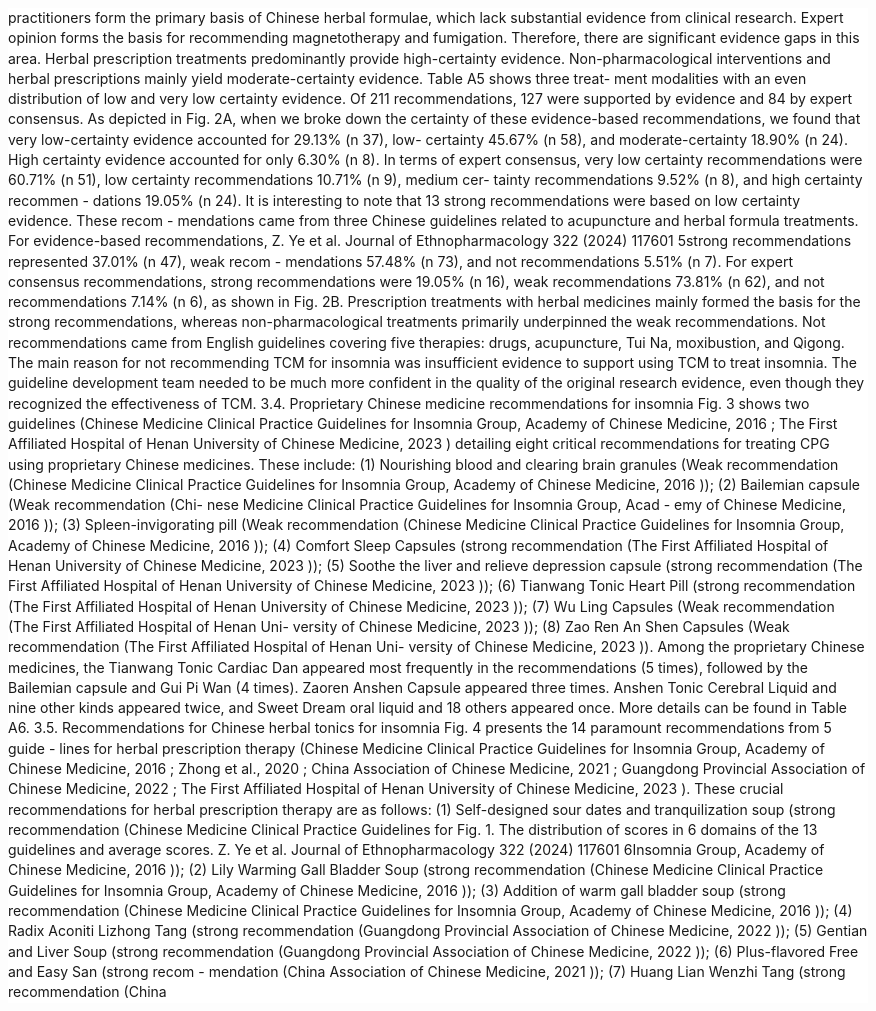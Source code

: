 practitioners form the primary basis of Chinese herbal formulae, which lack substantial evidence from clinical research. Expert opinion forms the basis for recommending magnetotherapy and fumigation. Therefore, there are significant evidence gaps in this area. Herbal prescription treatments predominantly provide high-certainty evidence. Non-pharmacological interventions and herbal prescriptions mainly yield moderate-certainty evidence. Table A5 shows three treat- ment modalities with an even distribution of low and very low certainty evidence. Of 211 recommendations, 127 were supported by evidence and 84 by expert consensus. As depicted in Fig. 2A, when we broke down the certainty of these evidence-based recommendations, we found that very low-certainty evidence accounted for 29.13% (n 37), low- certainty 45.67% (n 58), and moderate-certainty 18.90% (n 24). High certainty evidence accounted for only 6.30% (n 8). In terms of expert consensus, very low certainty recommendations were 60.71% (n 51), low certainty recommendations 10.71% (n 9), medium cer- tainty recommendations 9.52% (n 8), and high certainty recommen - dations 19.05% (n 24). It is interesting to note that 13 strong recommendations were based on low certainty evidence. These recom - mendations came from three Chinese guidelines related to acupuncture and herbal formula treatments. For evidence-based recommendations, Z. Ye et al. Journal of Ethnopharmacology 322 (2024) 117601 5strong recommendations represented 37.01% (n 47), weak recom - mendations 57.48% (n 73), and not recommendations 5.51% (n 7). For expert consensus recommendations, strong recommendations were 19.05% (n 16), weak recommendations 73.81% (n 62), and not recommendations 7.14% (n 6), as shown in Fig. 2B. Prescription treatments with herbal medicines mainly formed the basis for the strong recommendations, whereas non-pharmacological treatments primarily underpinned the weak recommendations. Not recommendations came from English guidelines covering five therapies: drugs, acupuncture, Tui Na, moxibustion, and Qigong. The main reason for not recommending TCM for insomnia was insufficient evidence to support using TCM to treat insomnia. The guideline development team needed to be much more confident in the quality of the original research evidence, even though they recognized the effectiveness of TCM. 3.4. Proprietary Chinese medicine recommendations for insomnia Fig. 3 shows two guidelines (Chinese Medicine Clinical Practice Guidelines for Insomnia Group, Academy of Chinese Medicine, 2016 ; The First Affiliated Hospital of Henan University of Chinese Medicine, 2023 ) detailing eight critical recommendations for treating CPG using proprietary Chinese medicines. These include: (1) Nourishing blood and clearing brain granules (Weak recommendation (Chinese Medicine Clinical Practice Guidelines for Insomnia Group, Academy of Chinese Medicine, 2016 )); (2) Bailemian capsule (Weak recommendation (Chi- nese Medicine Clinical Practice Guidelines for Insomnia Group, Acad - emy of Chinese Medicine, 2016 )); (3) Spleen-invigorating pill (Weak recommendation (Chinese Medicine Clinical Practice Guidelines for Insomnia Group, Academy of Chinese Medicine, 2016 )); (4) Comfort Sleep Capsules (strong recommendation (The First Affiliated Hospital of Henan University of Chinese Medicine, 2023 )); (5) Soothe the liver and relieve depression capsule (strong recommendation (The First Affiliated Hospital of Henan University of Chinese Medicine, 2023 )); (6) Tianwang Tonic Heart Pill (strong recommendation (The First Affiliated Hospital of Henan University of Chinese Medicine, 2023 )); (7) Wu Ling Capsules (Weak recommendation (The First Affiliated Hospital of Henan Uni- versity of Chinese Medicine, 2023 )); (8) Zao Ren An Shen Capsules (Weak recommendation (The First Affiliated Hospital of Henan Uni- versity of Chinese Medicine, 2023 )). Among the proprietary Chinese medicines, the Tianwang Tonic Cardiac Dan appeared most frequently in the recommendations (5 times), followed by the Bailemian capsule and Gui Pi Wan (4 times). Zaoren Anshen Capsule appeared three times. Anshen Tonic Cerebral Liquid and nine other kinds appeared twice, and Sweet Dream oral liquid and 18 others appeared once. More details can be found in Table A6. 3.5. Recommendations for Chinese herbal tonics for insomnia Fig. 4 presents the 14 paramount recommendations from 5 guide - lines for herbal prescription therapy (Chinese Medicine Clinical Practice Guidelines for Insomnia Group, Academy of Chinese Medicine, 2016 ; Zhong et al., 2020 ; China Association of Chinese Medicine, 2021 ; Guangdong Provincial Association of Chinese Medicine, 2022 ; The First Affiliated Hospital of Henan University of Chinese Medicine, 2023 ). These crucial recommendations for herbal prescription therapy are as follows: (1) Self-designed sour dates and tranquilization soup (strong recommendation (Chinese Medicine Clinical Practice Guidelines for Fig. 1. The distribution of scores in 6 domains of the 13 guidelines and average scores. Z. Ye et al. Journal of Ethnopharmacology 322 (2024) 117601 6Insomnia Group, Academy of Chinese Medicine, 2016 )); (2) Lily Warming Gall Bladder Soup (strong recommendation (Chinese Medicine Clinical Practice Guidelines for Insomnia Group, Academy of Chinese Medicine, 2016 )); (3) Addition of warm gall bladder soup (strong recommendation (Chinese Medicine Clinical Practice Guidelines for Insomnia Group, Academy of Chinese Medicine, 2016 )); (4) Radix Aconiti Lizhong Tang (strong recommendation (Guangdong Provincial Association of Chinese Medicine, 2022 )); (5) Gentian and Liver Soup (strong recommendation (Guangdong Provincial Association of Chinese Medicine, 2022 )); (6) Plus-flavored Free and Easy San (strong recom - mendation (China Association of Chinese Medicine, 2021 )); (7) Huang Lian Wenzhi Tang (strong recommendation (China